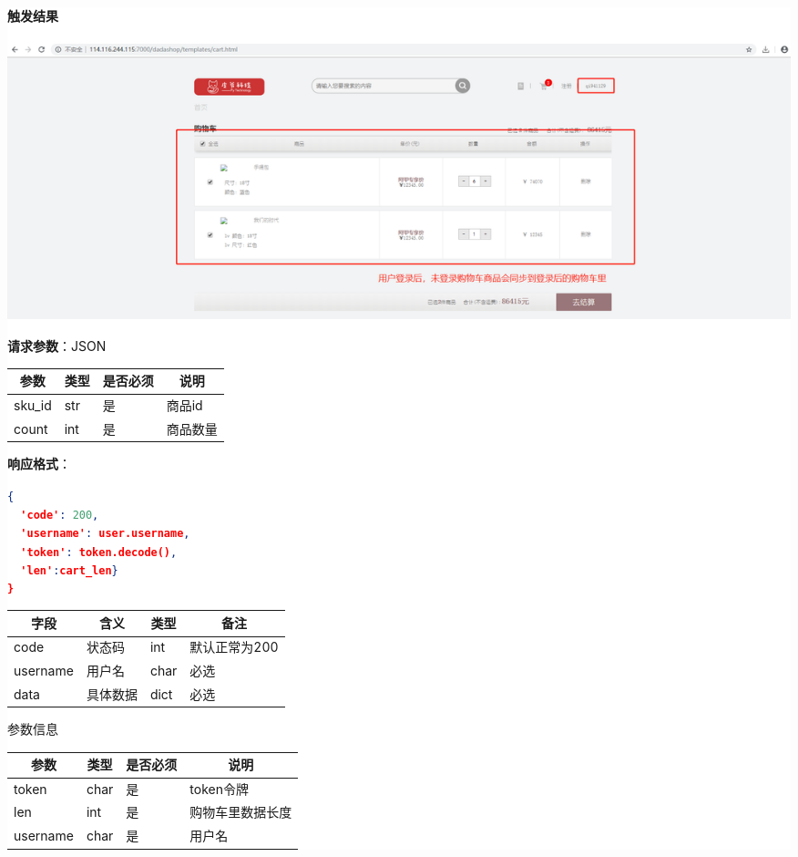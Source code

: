 #### 触发结果

![1574826198391](images/1574826198391.png)

**请求参数**：JSON

| 参数   | 类型 | 是否必须 | 说明     |
| ------ | ---- | -------- | -------- |
| sku_id | str  | 是       | 商品id   |
| count  | int  | 是       | 商品数量 |

**响应格式**：

```json
{ 
  'code': 200,
  'username': user.username,
  'token': token.decode(),
  'len':cart_len}
}
```

| 字段     | 含义     | 类型 | 备注          |
| -------- | -------- | ---- | ------------- |
| code     | 状态码   | int  | 默认正常为200 |
| username | 用户名   | char | 必选          |
| data     | 具体数据 | dict | 必选          |

参数信息

| 参数     | 类型 | 是否必须 | 说明             |
| -------- | ---- | -------- | ---------------- |
| token    | char | 是       | token令牌        |
| len      | int  | 是       | 购物车里数据长度 |
| username | char | 是       | 用户名           |
